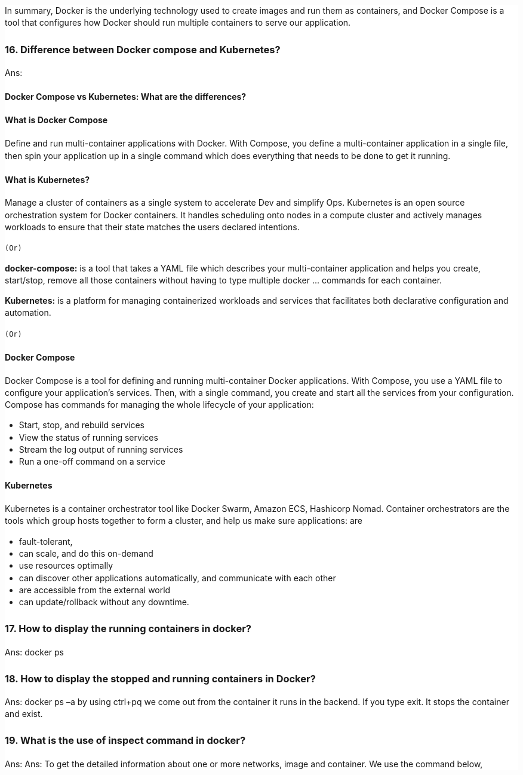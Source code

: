 In summary, Docker is the underlying technology used to create images and run them as containers, and Docker Compose is a tool that configures how Docker should run multiple containers to serve our application.
### 16.	Difference between Docker compose and Kubernetes?
Ans: 

#### Docker Compose vs Kubernetes: What are the differences?
#### What is Docker Compose

Define and run multi-container applications with Docker. With Compose, you define a multi-container application in a single file, then spin your application up in a single command which does everything that needs to be done to get it running.

#### What is Kubernetes? 
Manage a cluster of containers as a single system to accelerate Dev and simplify Ops. Kubernetes is an open source orchestration system for Docker containers. It handles scheduling onto nodes in a compute cluster and actively manages workloads to ensure that their state matches the users declared intentions.

`(Or)`

**docker-compose:** is a tool that takes a YAML file which describes your multi-container application and helps you create, start/stop, remove all those containers without having to type multiple docker ... commands for each container.

**Kubernetes:** is a platform for managing containerized workloads and services that facilitates both declarative configuration and automation.

`(Or)`

#### Docker Compose 
Docker Compose is a tool for defining and running multi-container Docker applications. With Compose, you use a YAML file to configure your application’s services. Then, with a single command, you create and start all the services from your configuration. Compose has commands for managing the whole lifecycle of your application:
- Start, stop, and rebuild services
- View the status of running services
- Stream the log output of running services
- Run a one-off command on a service
#### Kubernetes

Kubernetes is a container orchestrator tool like Docker Swarm, Amazon ECS, Hashicorp Nomad. Container orchestrators are the tools which group hosts together to form a cluster, and help us make sure applications: are

- fault-tolerant,
- can scale, and do this on-demand
- use resources optimally
- can discover other applications automatically, and communicate with each other
- are accessible from the external world
- can update/rollback without any downtime.
### 17.	How to display the running containers in docker?
Ans: docker ps
### 18.	How to display the stopped and running containers in Docker?
Ans: docker ps –a
by using ctrl+pq we come out from the container it runs in the backend. If you type exit. It stops the container and exist.
### 19.	What is the use of inspect command in docker?
Ans: Ans: To get the detailed information about one or more networks, image and container. We use the command below,
